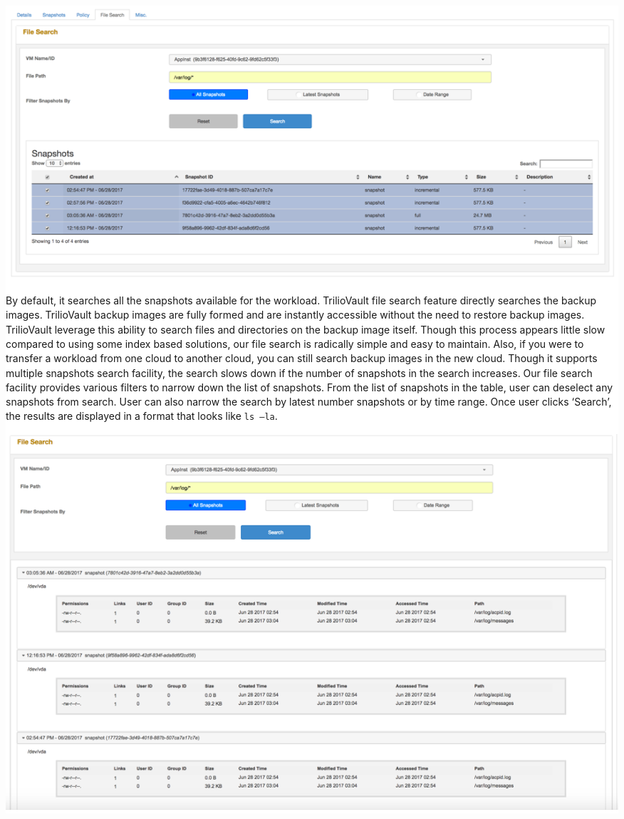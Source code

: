 ![File Search Query](images/fig46b-file-search-query.png) 

By default, it searches all the snapshots available for the workload. TrilioVault file search feature directly searches the backup images. TrilioVault backup images are fully formed and are instantly accessible without the need to restore backup images. TrilioVault leverage this ability to search files and directories on the backup image itself. Though this process appears little slow compared to using some index based solutions, our file search is radically simple and easy to maintain. Also, if you were to transfer a workload from one cloud to another cloud, you can still search backup images in the new cloud. Though it supports multiple snapshots search facility, the search slows down if the number of snapshots in the search increases. Our file search facility provides various filters to narrow down the list of snapshots. From the list of snapshots in the table, user can deselect any snapshots from search. User can also narrow the search by latest number snapshots or by time range. Once user clicks ‘Search’, the results are displayed in a format that looks like `ls –la`.

![File Search Results](images/fig46c-file-search-results.png) 
 